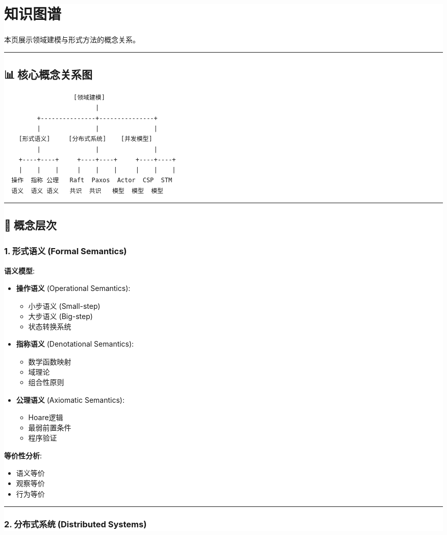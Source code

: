 # 知识图谱

本页展示领域建模与形式方法的概念关系。

---

## 📊 核心概念关系图

```text
                   [领域建模]
                         |
         +---------------+---------------+
         |               |               |
    [形式语义]     [分布式系统]    [并发模型]
         |               |               |
    +----+----+     +----+----+     +----+----+
    |    |    |     |    |    |     |    |    |
  操作  指称 公理   Raft  Paxos  Actor  CSP  STM
  语义  语义 语义   共识  共识   模型  模型  模型
```

---

## 🎯 概念层次

### 1. 形式语义 (Formal Semantics)

**语义模型**:

- **操作语义** (Operational Semantics):
  - 小步语义 (Small-step)
  - 大步语义 (Big-step)
  - 状态转换系统

- **指称语义** (Denotational Semantics):
  - 数学函数映射
  - 域理论
  - 组合性原则

- **公理语义** (Axiomatic Semantics):
  - Hoare逻辑
  - 最弱前置条件
  - 程序验证

**等价性分析**:

- 语义等价
- 观察等价
- 行为等价

---

### 2. 分布式系统 (Distributed Systems)
